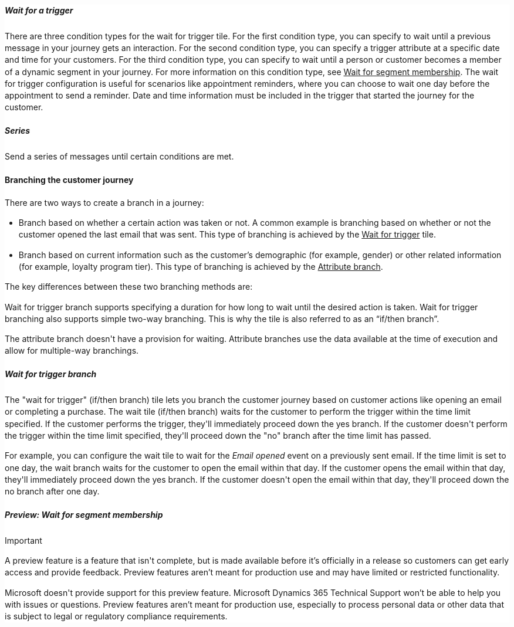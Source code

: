 ##### Wait for a trigger

There are three condition types for the wait for trigger tile. For the first condition type, you can specify to wait until a previous message in your journey gets an interaction. For the second condition type, you can specify a trigger attribute at a specific date and time for your customers. For the third condition type, you can specify to wait until a person or customer becomes a member of a dynamic segment in your journey. For more information on this condition type, see [Wait for segment membership](#preview-wait-for-segment-membership). The wait for trigger configuration is useful for scenarios like appointment reminders, where you can choose to wait one day before the appointment to send a reminder. Date and time information must be included in the trigger that started the journey for the customer.

##### Series

Send a series of messages until certain conditions are met.

#### Branching the customer journey 

There are two ways to create a branch in a journey:

- Branch based on whether a certain action was taken or not. A common example is branching based on whether or not the customer opened the last email that was sent. This type of branching is achieved by the [Wait for trigger](#wait-for-trigger-branch) tile.  

- Branch based on current information such as the customer’s demographic (for example, gender) or other related information (for example, loyalty program tier). This type of branching is achieved by the [Attribute branch](#attribute-branch).  

The key differences between these two branching methods are: 

Wait for trigger branch supports specifying a duration for how long to wait until the desired action is taken. Wait for trigger branching also supports simple two-way branching. This is why the tile is also referred to as an “if/then branch”. 

The attribute branch doesn't have a provision for waiting. Attribute branches use the data available at the time of execution and allow for multiple-way branchings.

##### Wait for trigger branch

The "wait for trigger" (if/then branch) tile lets you branch the customer journey based on customer actions like opening an email or completing a purchase. The wait tile (if/then branch) waits for the customer to perform the trigger within the time limit specified. If the customer performs the trigger, they'll immediately proceed down the yes branch. If the customer doesn't perform the trigger within the time limit specified, they'll proceed down the "no" branch after the time limit has passed.

For example, you can configure the wait tile to wait for the *Email opened* event on a previously sent email. If the time limit is set to one day, the wait branch waits for the customer to open the email within that day. If the customer opens the email within that day, they'll immediately proceed down the yes branch. If the customer doesn't open the email within that day, they'll proceed down the no branch after one day.

##### Preview: Wait for segment membership

> [!IMPORTANT]
> A preview feature is a feature that isn't complete, but is made available before it’s officially in a release so customers can get early access and provide feedback. Preview features aren’t meant for production use and may have limited or restricted functionality.
> 
> Microsoft doesn't provide support for this preview feature. Microsoft Dynamics 365 Technical Support won’t be able to help you with issues or questions. Preview features aren’t meant for production use, especially to process personal data or other data that is subject to legal or regulatory compliance requirements.
